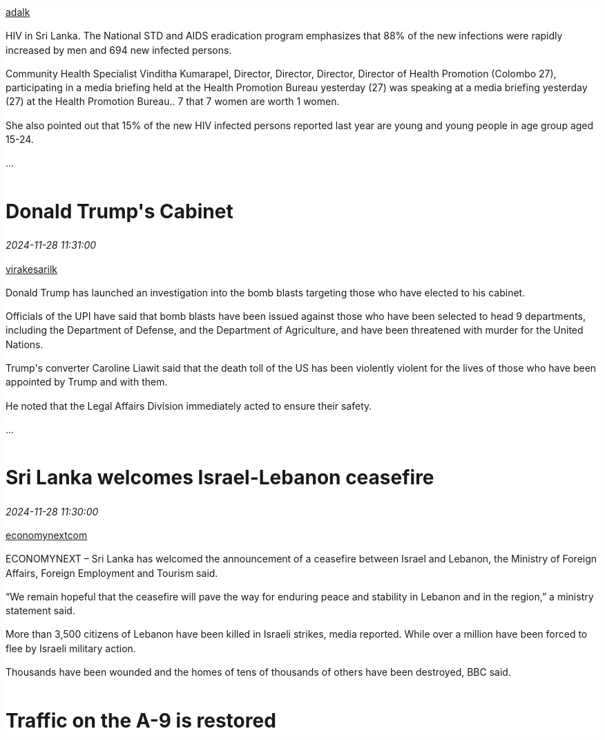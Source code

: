 [adalk](https://www.ada.lk/breaking_news/2023-කාන්තා-HIV-ආසාධිතයින්ට-සිදුවූ-දේ/11-413331)

HIV in Sri Lanka. The National STD and AIDS eradication program emphasizes that 88% of the new infections were rapidly increased by men and 694 new infected persons.

Community Health Specialist Vinditha Kumarapel, Director, Director, Director, Director of Health Promotion (Colombo 27), participating in a media briefing held at the Health Promotion Bureau yesterday (27) was speaking at a media briefing yesterday (27) at the Health Promotion Bureau.. 7 that 7 women are worth 1 women.

She also pointed out that 15% of the new HIV infected persons reported last year are young and young people in age group aged 15-24.

...



# Donald Trump's Cabinet

*2024-11-28 11:31:00*

[virakesarilk](https://www.virakesari.lk/article/199906)

Donald Trump has launched an investigation into the bomb blasts targeting those who have elected to his cabinet.

Officials of the UPI have said that bomb blasts have been issued against those who have been selected to head 9 departments, including the Department of Defense, and the Department of Agriculture, and have been threatened with murder for the United Nations.

Trump's converter Caroline Liawit said that the death toll of the US has been violently violent for the lives of those who have been appointed by Trump and with them.

He noted that the Legal Affairs Division immediately acted to ensure their safety.

...



# Sri Lanka welcomes Israel-Lebanon ceasefire

*2024-11-28 11:30:00*

[economynextcom](https://economynext.com/sri-lanka-welcomes-israel-lebanon-ceasefire-151992/)

ECONOMYNEXT – Sri Lanka has welcomed the announcement of a ceasefire between Israel and Lebanon, the Ministry of Foreign Affairs, Foreign Employment and Tourism said.

“We remain hopeful that the ceasefire will pave the way for enduring peace and stability in Lebanon and in the region,” a ministry statement said.

More than 3,500 citizens of Lebanon have been killed in Israeli strikes, media reported. While over a million have been forced to flee by Israeli military action.

Thousands have been wounded and the homes of tens of thousands of others have been destroyed, BBC said.



# Traffic on the A-9 is restored
